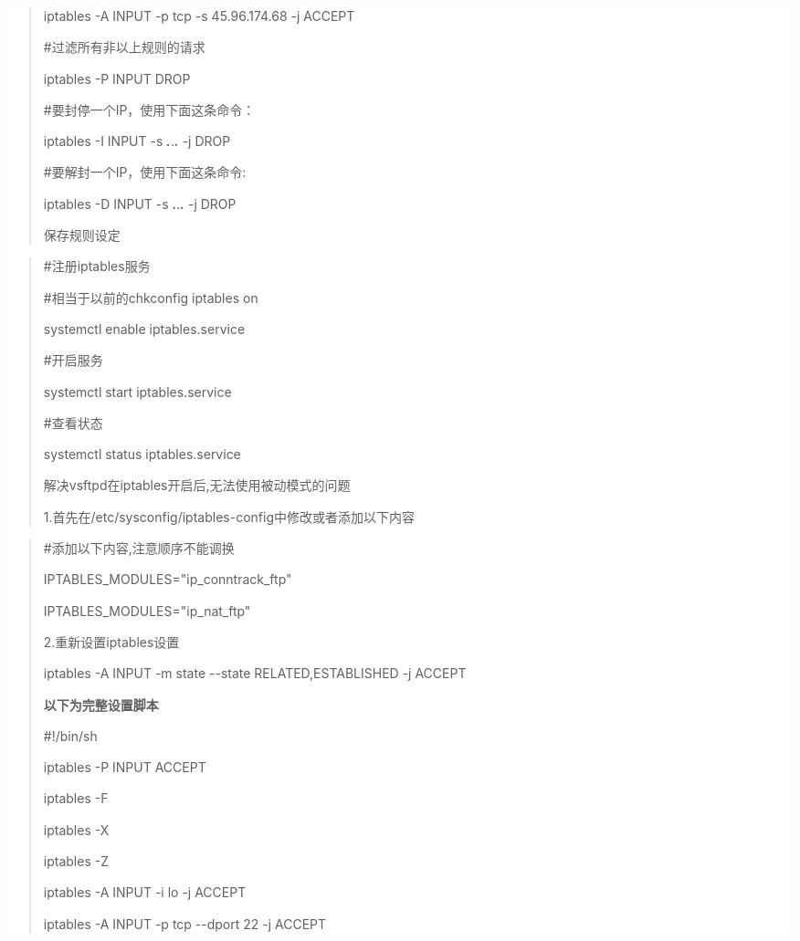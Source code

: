 >
> iptables -A INPUT -p tcp -s 45.96.174.68 -j ACCEPT 
>
> \#过滤所有非以上规则的请求 
>
> iptables -P INPUT DROP 
>
> \#要封停一个IP，使用下面这条命令： 
>
> iptables -I INPUT -s ***.***.***.*** -j DROP 
>
> \#要解封一个IP，使用下面这条命令: 
>
> iptables -D INPUT -s ***.***.***.*** -j DROP 
>
> 保存规则设定



>  #注册iptables服务 
>
> \#相当于以前的chkconfig iptables on 
>
> systemctl enable iptables.service 
>
> \#开启服务 
>
> systemctl start iptables.service 
>
> \#查看状态 
>
> systemctl status iptables.service 
>
> 解决vsftpd在iptables开启后,无法使用被动模式的问题
>
> 1.首先在/etc/sysconfig/iptables-config中修改或者添加以下内容

>
> \#添加以下内容,注意顺序不能调换 
>
> IPTABLES_MODULES="ip_conntrack_ftp" 
>
> IPTABLES_MODULES="ip_nat_ftp" 
>
> 2.重新设置iptables设置
>
>
> iptables -A INPUT -m state --state RELATED,ESTABLISHED -j ACCEPT 
>
> **以下为完整设置脚本**
>
> \#!/bin/sh 
>
> iptables -P INPUT ACCEPT 
>
> iptables -F 
>
> iptables -X 
>
> iptables -Z 
>
> iptables -A INPUT -i lo -j ACCEPT 
>
> iptables -A INPUT -p tcp --dport 22 -j ACCEPT 
>